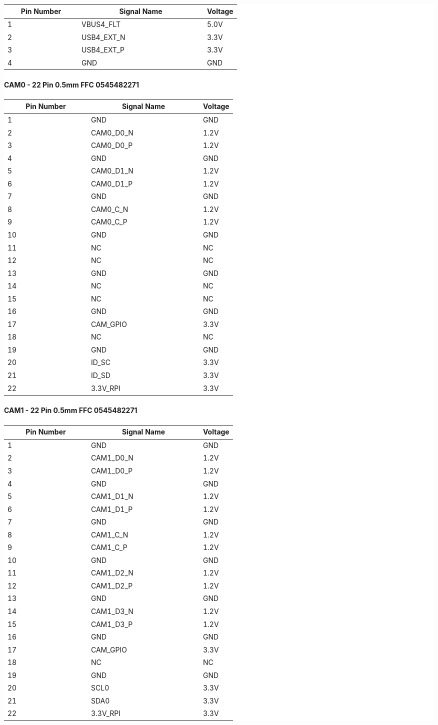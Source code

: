 <table><thead><tr><th width="134">Pin Number</th><th width="237">Signal Name</th><th>Voltage</th></tr></thead><tbody><tr><td>1</td><td>VBUS4_FLT</td><td>5.0V</td></tr><tr><td>2</td><td>USB4_EXT_N</td><td>3.3V</td></tr><tr><td>3</td><td>USB4_EXT_P</td><td>3.3V</td></tr><tr><td>4</td><td>GND</td><td>GND</td></tr></tbody></table>

#### CAM0 - 22 Pin 0.5mm FFC 0545482271

<table><thead><tr><th width="153">Pin Number</th><th width="210">Signal Name</th><th>Voltage</th></tr></thead><tbody><tr><td>1</td><td>GND</td><td>GND</td></tr><tr><td>2</td><td>CAM0_D0_N</td><td>1.2V</td></tr><tr><td>3</td><td>CAM0_D0_P</td><td>1.2V</td></tr><tr><td>4</td><td>GND</td><td>GND</td></tr><tr><td>5</td><td>CAM0_D1_N</td><td>1.2V</td></tr><tr><td>6</td><td>CAM0_D1_P</td><td>1.2V</td></tr><tr><td>7</td><td>GND</td><td>GND</td></tr><tr><td>8</td><td>CAM0_C_N</td><td>1.2V</td></tr><tr><td>9</td><td>CAM0_C_P</td><td>1.2V</td></tr><tr><td>10</td><td>GND</td><td>GND</td></tr><tr><td>11</td><td>NC</td><td>NC</td></tr><tr><td>12</td><td>NC</td><td>NC</td></tr><tr><td>13</td><td>GND</td><td>GND</td></tr><tr><td>14</td><td>NC</td><td>NC</td></tr><tr><td>15</td><td>NC</td><td>NC</td></tr><tr><td>16</td><td>GND</td><td>GND</td></tr><tr><td>17</td><td>CAM_GPIO</td><td>3.3V</td></tr><tr><td>18</td><td>NC</td><td>NC</td></tr><tr><td>19</td><td>GND</td><td>GND</td></tr><tr><td>20</td><td>ID_SC</td><td>3.3V</td></tr><tr><td>21</td><td>ID_SD</td><td>3.3V</td></tr><tr><td>22</td><td>3.3V_RPI</td><td>3.3V</td></tr></tbody></table>

#### CAM1 - 22 Pin 0.5mm FFC 0545482271

<table><thead><tr><th width="153">Pin Number</th><th width="210">Signal Name</th><th>Voltage</th></tr></thead><tbody><tr><td>1</td><td>GND</td><td>GND</td></tr><tr><td>2</td><td>CAM1_D0_N</td><td>1.2V</td></tr><tr><td>3</td><td>CAM1_D0_P</td><td>1.2V</td></tr><tr><td>4</td><td>GND</td><td>GND</td></tr><tr><td>5</td><td>CAM1_D1_N</td><td>1.2V</td></tr><tr><td>6</td><td>CAM1_D1_P</td><td>1.2V</td></tr><tr><td>7</td><td>GND</td><td>GND</td></tr><tr><td>8</td><td>CAM1_C_N</td><td>1.2V</td></tr><tr><td>9</td><td>CAM1_C_P</td><td>1.2V</td></tr><tr><td>10</td><td>GND</td><td>GND</td></tr><tr><td>11</td><td>CAM1_D2_N</td><td>1.2V</td></tr><tr><td>12</td><td>CAM1_D2_P</td><td>1.2V</td></tr><tr><td>13</td><td>GND</td><td>GND</td></tr><tr><td>14</td><td>CAM1_D3_N</td><td>1.2V</td></tr><tr><td>15</td><td>CAM1_D3_P</td><td>1.2V</td></tr><tr><td>16</td><td>GND</td><td>GND</td></tr><tr><td>17</td><td>CAM_GPIO</td><td>3.3V</td></tr><tr><td>18</td><td>NC</td><td>NC</td></tr><tr><td>19</td><td>GND</td><td>GND</td></tr><tr><td>20</td><td>SCL0</td><td>3.3V</td></tr><tr><td>21</td><td>SDA0</td><td>3.3V</td></tr><tr><td>22</td><td>3.3V_RPI</td><td>3.3V</td></tr></tbody></table>
